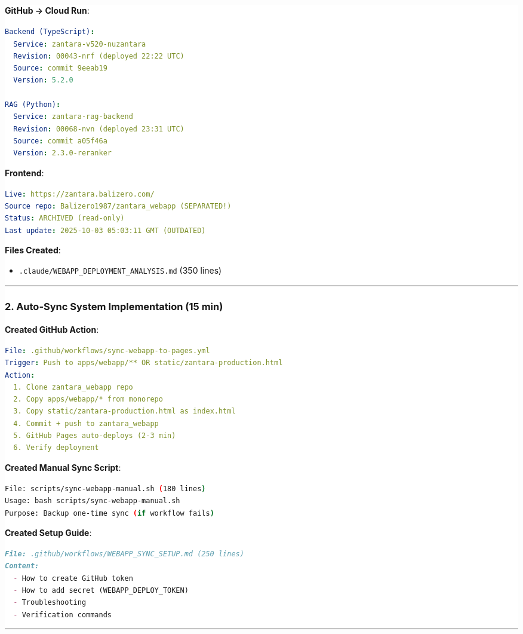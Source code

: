 **GitHub → Cloud Run**:
```yaml
Backend (TypeScript):
  Service: zantara-v520-nuzantara
  Revision: 00043-nrf (deployed 22:22 UTC)
  Source: commit 9eeab19
  Version: 5.2.0

RAG (Python):
  Service: zantara-rag-backend
  Revision: 00068-nvn (deployed 23:31 UTC)
  Source: commit a05f46a
  Version: 2.3.0-reranker
```

**Frontend**:
```yaml
Live: https://zantara.balizero.com/
Source repo: Balizero1987/zantara_webapp (SEPARATED!)
Status: ARCHIVED (read-only)
Last update: 2025-10-03 05:03:11 GMT (OUTDATED)
```

**Files Created**:
- `.claude/WEBAPP_DEPLOYMENT_ANALYSIS.md` (350 lines)

---

### 2. **Auto-Sync System Implementation** (15 min)

**Created GitHub Action**:
```yaml
File: .github/workflows/sync-webapp-to-pages.yml
Trigger: Push to apps/webapp/** OR static/zantara-production.html
Action:
  1. Clone zantara_webapp repo
  2. Copy apps/webapp/* from monorepo
  3. Copy static/zantara-production.html as index.html
  4. Commit + push to zantara_webapp
  5. GitHub Pages auto-deploys (2-3 min)
  6. Verify deployment
```

**Created Manual Sync Script**:
```bash
File: scripts/sync-webapp-manual.sh (180 lines)
Usage: bash scripts/sync-webapp-manual.sh
Purpose: Backup one-time sync (if workflow fails)
```

**Created Setup Guide**:
```markdown
File: .github/workflows/WEBAPP_SYNC_SETUP.md (250 lines)
Content:
  - How to create GitHub token
  - How to add secret (WEBAPP_DEPLOY_TOKEN)
  - Troubleshooting
  - Verification commands
```

---
